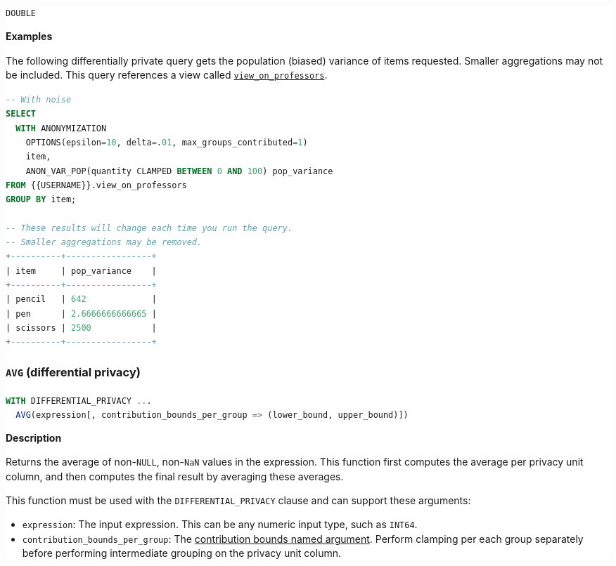 `DOUBLE`

**Examples**

The following differentially private query gets the
population (biased) variance of items requested. Smaller aggregations may not
be included. This query references a view called
[`view_on_professors`][anon-example-views].

```sql
-- With noise
SELECT
  WITH ANONYMIZATION
    OPTIONS(epsilon=10, delta=.01, max_groups_contributed=1)
    item,
    ANON_VAR_POP(quantity CLAMPED BETWEEN 0 AND 100) pop_variance
FROM {{USERNAME}}.view_on_professors
GROUP BY item;

-- These results will change each time you run the query.
-- Smaller aggregations may be removed.
+----------+-----------------+
| item     | pop_variance    |
+----------+-----------------+
| pencil   | 642             |
| pen      | 2.6666666666665 |
| scissors | 2500            |
+----------+-----------------+
```

[anon-clamp-explicit]: #anon_explicit_clamping

[anon-example-views]: https://github.com/google/zetasql/blob/master/docs/differential-privacy.md#anon_example_views

[anon-clamp-between]: #anon_clamp_between

### `AVG` (differential privacy) 
<a id="anon_avg"></a>

```sql
WITH DIFFERENTIAL_PRIVACY ...
  AVG(expression[, contribution_bounds_per_group => (lower_bound, upper_bound)])
```

**Description**

Returns the average of non-`NULL`, non-`NaN` values in the expression.
This function first computes the average per privacy unit column, and then
computes the final result by averaging these averages.

This function must be used with the `DIFFERENTIAL_PRIVACY` clause and
can support these arguments:

+ `expression`: The input expression. This can be any numeric input type,
  such as `INT64`.
+ `contribution_bounds_per_group`: The
  [contribution bounds named argument][anon-clamped-named].
  Perform clamping per each group separately before performing intermediate
  grouping on the privacy unit column.


[anon-noise]: https://github.com/google/zetasql/blob/master/docs/differential-privacy.md#eliminate_noise
[anon-clamp-implicit]: #anon_implicit_clamping
[anon-from-clause]: https://github.com/google/zetasql/blob/master/docs/differential-privacy.md#anon_from
[anon-noise]: https://github.com/google/zetasql/blob/master/docs/differential-privacy.md#eliminate_noise
[anon-noise]: https://github.com/google/zetasql/blob/master/docs/differential-privacy.md#eliminate_noise
[anon-supertype]: https://github.com/google/zetasql/blob/master/docs/conversion_rules.md#supertypes
[anon-example-tables]: https://github.com/google/zetasql/blob/master/docs/differential-privacy.md#anon_example_tables
[anon-noise]: https://github.com/google/zetasql/blob/master/docs/differential-privacy.md#eliminate_noise
[anon-clamped-named]: #anon_clamped_named
[anon-clamp-implicit]: #anon_implicit_clamping
[anon-from-clause]: https://github.com/google/zetasql/blob/master/docs/differential-privacy.md#anon_from
[anon-example-tables]: https://github.com/google/zetasql/blob/master/docs/differential-privacy.md#anon_example_tables
[anon-noise]: https://github.com/google/zetasql/blob/master/docs/differential-privacy.md#eliminate_noise
[anon-clamped-named]: #anon_clamped_named
[anon-example-tables]: https://github.com/google/zetasql/blob/master/docs/differential-privacy.md#anon_example_tables
[anon-clamped-named]: #anon_clamped_named
[anon-example-tables]: https://github.com/google/zetasql/blob/master/docs/differential-privacy.md#anon_example_tables
[anon-clamped-named]: #anon_clamped_named
[anon-syntax]: https://github.com/google/zetasql/blob/master/docs/differential-privacy.md
[agg-function-calls]: https://github.com/google/zetasql/blob/master/docs/aggregate-function-calls.md
[anon-differential-privacy]: https://github.com/google/zetasql/blob/master/docs/differential-privacy.md
[anon-exp-clamp]: #anon_explicit_clamping
[anon-imp-clamp]: #anon_implicit_clamping
[anon-noise]: https://github.com/google/zetasql/blob/master/docs/differential-privacy.md#eliminate_noise
[anon-clamped-named]: #anon_clamped_named